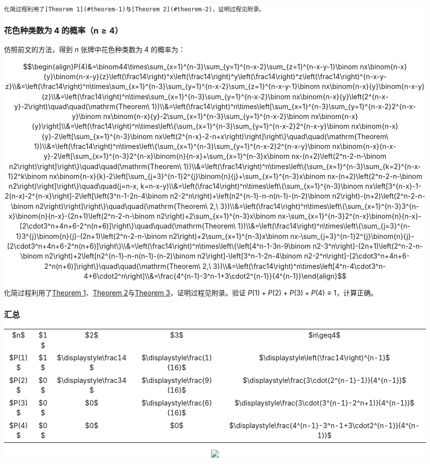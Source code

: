	化简过程利用了[Theorem 1](#theorem-1)与[Theorem 2](#theorem-2)，证明过程见附录。

### 花色种类数为 $\mathbf{4}$ 的概率（$\mathbf{n\geq4}$）

仿照前文的方法，得到 $n$ 张牌中花色种类数为 $4$ 的概率为：

$$\begin{align}P(4)&=\binom44\times\sum_{x=1}^{n-3}\sum_{y=1}^{n-x-2}\sum_{z=1}^{n-x-y-1}\binom nx\binom{n-x}{y}\binom{n-x-y}{z}\left(\frac14\right)^x\left(\frac14\right)^y\left(\frac14\right)^z\left(\frac14\right)^{n-x-y-z}\\&=\left(\frac14\right)^n\times\sum_{x=1}^{n-3}\sum_{y=1}^{n-x-2}\sum_{z=1}^{n-x-y-1}\binom nx\binom{n-x}{y}\binom{n-x-y}{z}\\&=\left(\frac14\right)^n\times\sum_{x=1}^{n-3}\sum_{y=1}^{n-x-2}\binom nx\binom{n-x}{y}\left(2^{n-x-y}-2\right)\quad\quad(\mathrm{Theorem\ 1})\\&=\left(\frac14\right)^n\times\left[\sum_{x=1}^{n-3}\sum_{y=1}^{n-x-2}2^{n-x-y}\binom nx\binom{n-x}{y}-2\sum_{x=1}^{n-3}\sum_{y=1}^{n-x-2}\binom nx\binom{n-x}{y}\right]\\&=\left(\frac14\right)^n\times\left\{\sum_{x=1}^{n-3}\sum_{y=1}^{n-x-2}2^{n-x-y}\binom nx\binom{n-x}{y}-2\left[\sum_{x=1}^{n-3}\binom nx\left(2^{n-x}-2-n+x\right)\right]\right\}\quad\quad(\mathrm{Theorem\ 1})\\&=\left(\frac14\right)^n\times\left\{\sum_{x=1}^{n-3}\sum_{y=1}^{n-x-2}2^{n-x-y}\binom nx\binom{n-x}{n-x-y}-2\left[\sum_{x=1}^{n-3}2^{n-x}\binom{n}{n-x}+\sum_{x=1}^{n-3}x\binom nx-(n+2)\left(2^n-2-n-\binom n2\right)\right]\right\}\quad\quad(\mathrm{Theorem\ 1})\\&=\left(\frac14\right)^n\times\left\{\sum_{x=1}^{n-3}\sum_{k=2}^{n-x-1}2^k\binom nx\binom{n-x}{k}-2\left[\sum_{j=3}^{n-1}2^{j}\binom{n}{j}+\sum_{x=1}^{n-3}x\binom nx-(n+2)\left(2^n-2-n-\binom n2\right)\right]\right\}\quad\quad(j=n-x, k=n-x-y)\\&=\left(\frac14\right)^n\times\left\{\sum_{x=1}^{n-3}\binom nx\left[3^{n-x}-1-2(n-x)-2^{n-x}\right]-2\left[\left(3^n-1-2n-4\binom n2-2^n\right)+\left(n2^{n-1}-n-n(n-1)-(n-2)\binom n2\right)-(n+2)\left(2^n-2-n-\binom n2\right)\right]\right\}\quad\quad(\mathrm{Theorem\ 2,\ 3})\\&=\left(\frac14\right)^n\times\left\{\sum_{x=1}^{n-3}3^{n-x}\binom{n}{n-x}-(2n+1)\left(2^n-2-n-\binom n2\right)+2\sum_{x=1}^{n-3}x\binom nx-\sum_{x=1}^{n-3}2^{n-x}\binom{n}{n-x}-[2\cdot3^n+4n+6-2^n(n+6)]\right\}\quad\quad(\mathrm{Theorem\ 1})\\&=\left(\frac14\right)^n\times\left\{\sum_{j=3}^{n-1}3^{j}\binom{n}{j}-(2n+1)\left(2^n-2-n-\binom n2\right)+2\sum_{x=1}^{n-3}x\binom nx-\sum_{j=3}^{n-1}2^{j}\binom{n}{j}-[2\cdot3^n+4n+6-2^n(n+6)]\right\}\\&=\left(\frac14\right)^n\times\left\{\left[4^n-1-3n-9\binom n2-3^n\right]-(2n+1)\left(2^n-2-n-\binom n2\right)+2\left[n2^{n-1}-n-n(n-1)-(n-2)\binom n2\right]-\left[3^n-1-2n-4\binom n2-2^n\right]-[2\cdot3^n+4n+6-2^n(n+6)]\right\}\quad\quad(\mathrm{Theorem\ 2,\ 3})\\&=\left(\frac14\right)^n\times\left[4^n-4\cdot3^n-4+6\cdot2^n\right]\\&=\frac{4^{n-1}-3^n-1+3\cdot2^{n-1}}{4^{n-1}}\end{align}$$

化简过程利用了[Theorem 1](#theorem-1)、[Theorem 2](#theorem-2)与[Theorem 3](#theorem-3)，证明过程见附录。验证 $P(1)+P(2)+P(3)+P(4)\equiv1$，计算正确。

### 汇总

<table style="display: table;text-align: center;">
	<tbody>
		<tr>
			<td>$n$</td><td>$1$</td><td>$2$</td><td>$3$</td><td>$n\geq4$</td>
		</tr>
		<tr>
			<td>$P(1)$</td><td>$1$</td><td>$\displaystyle\frac14$</td><td>$\displaystyle\frac{1}{16}$</td><td>$\displaystyle\left(\frac14\right)^{n-1}$</td>
		</tr>
		<tr>
			<td>$P(2)$</td><td>$0$</td><td>$\displaystyle\frac34$</td><td>$\displaystyle\frac{9}{16}$</td><td>$\displaystyle\frac{3\cdot(2^{n-1}-1)}{4^{n-1}}$</td>
		</tr>
		<tr>
			<td>$P(3)$</td><td>$0$</td><td>$0$</td><td>$\displaystyle\frac{6}{16}$</td><td>$\displaystyle\frac{3\cdot(3^{n-1}-2^n+1)}{4^{n-1}}$</td>
		</tr>
		<tr>
			<td>$P(4)$</td><td>$0$</td><td>$0$</td><td>$0$</td><td>$\displaystyle\frac{4^{n-1}-3^n-1+3\cdot2^{n-1}}{4^{n-1}}$</td>
		</tr>
	</tbody>
</table>
<p style="text-align: center;"><img src="https://cdn.jsdelivr.net/gh/ycythu/assets@main/images/poker card/poker card infinite.svg" width="400"/></p>
